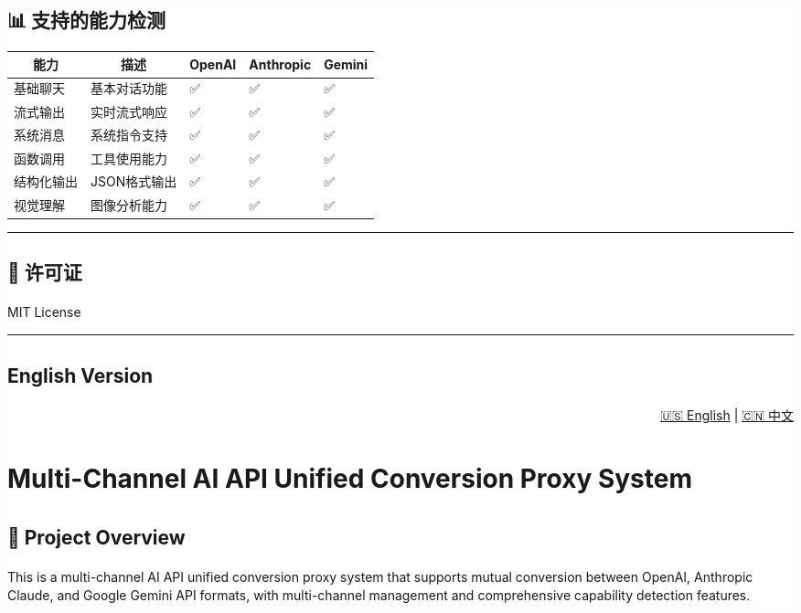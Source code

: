 ## 📊 支持的能力检测

| 能力 | 描述 | OpenAI | Anthropic | Gemini |
|------|------|--------|-----------|--------|
| 基础聊天 | 基本对话功能 | ✅ | ✅ | ✅ |
| 流式输出 | 实时流式响应 | ✅ | ✅ | ✅ |
| 系统消息 | 系统指令支持 | ✅ | ✅ | ✅ |
| 函数调用 | 工具使用能力 | ✅ | ✅ | ✅ |
| 结构化输出 | JSON格式输出 | ✅ | ✅ | ✅ |
| 视觉理解 | 图像分析能力 | ✅ | ✅ | ✅ |

---

## 📄 许可证

MIT License

---

## <a name="english-version"></a>English Version

<div align="right">
  <a href="#english-version">🇺🇸 English</a> | 
  <a href="#chinese-version">🇨🇳 中文</a>
</div>

# Multi-Channel AI API Unified Conversion Proxy System

## 📖 Project Overview

This is a multi-channel AI API unified conversion proxy system that supports mutual conversion between OpenAI, Anthropic Claude, and Google Gemini API formats, with multi-channel management and comprehensive capability detection features.
